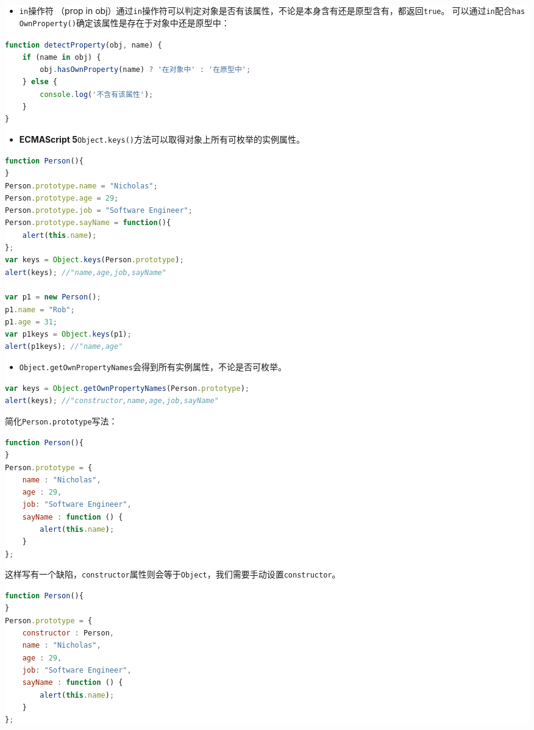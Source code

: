+ `in`操作符
（prop in obj）通过`in`操作符可以判定对象是否有该属性，不论是本身含有还是原型含有，都返回`true`。
可以通过`in`配合`hasOwnProperty()`确定该属性是存在于对象中还是原型中：
```javascript
function detectProperty(obj, name) {
	if (name in obj) {
		obj.hasOwnProperty(name) ? '在对象中' : '在原型中';
	} else {
		console.log('不含有该属性');
	}
}
```

+ **ECMAScript 5**`Object.keys()`方法可以取得对象上所有可枚举的实例属性。

```javascript
function Person(){
}
Person.prototype.name = "Nicholas";
Person.prototype.age = 29;
Person.prototype.job = "Software Engineer";
Person.prototype.sayName = function(){
	alert(this.name);
};
var keys = Object.keys(Person.prototype);
alert(keys); //"name,age,job,sayName"

var p1 = new Person();
p1.name = "Rob";
p1.age = 31;
var p1keys = Object.keys(p1);
alert(p1keys); //"name,age"
```

+ `Object.getOwnPropertyNames`会得到所有实例属性，不论是否可枚举。

```javascript
var keys = Object.getOwnPropertyNames(Person.prototype);
alert(keys); //"constructor,name,age,job,sayName"
```

简化`Person.prototype`写法：
```javascript
function Person(){
}
Person.prototype = {
	name : "Nicholas",
	age : 29,
	job: "Software Engineer",
	sayName : function () {
		alert(this.name);
	}
};
```
这样写有一个缺陷，`constructor`属性则会等于`Object`，我们需要手动设置`constructor`。
```javascript
function Person(){
}
Person.prototype = {
	constructor : Person,
	name : "Nicholas",
	age : 29,
	job: "Software Engineer",
	sayName : function () {
		alert(this.name);
	}
};
```